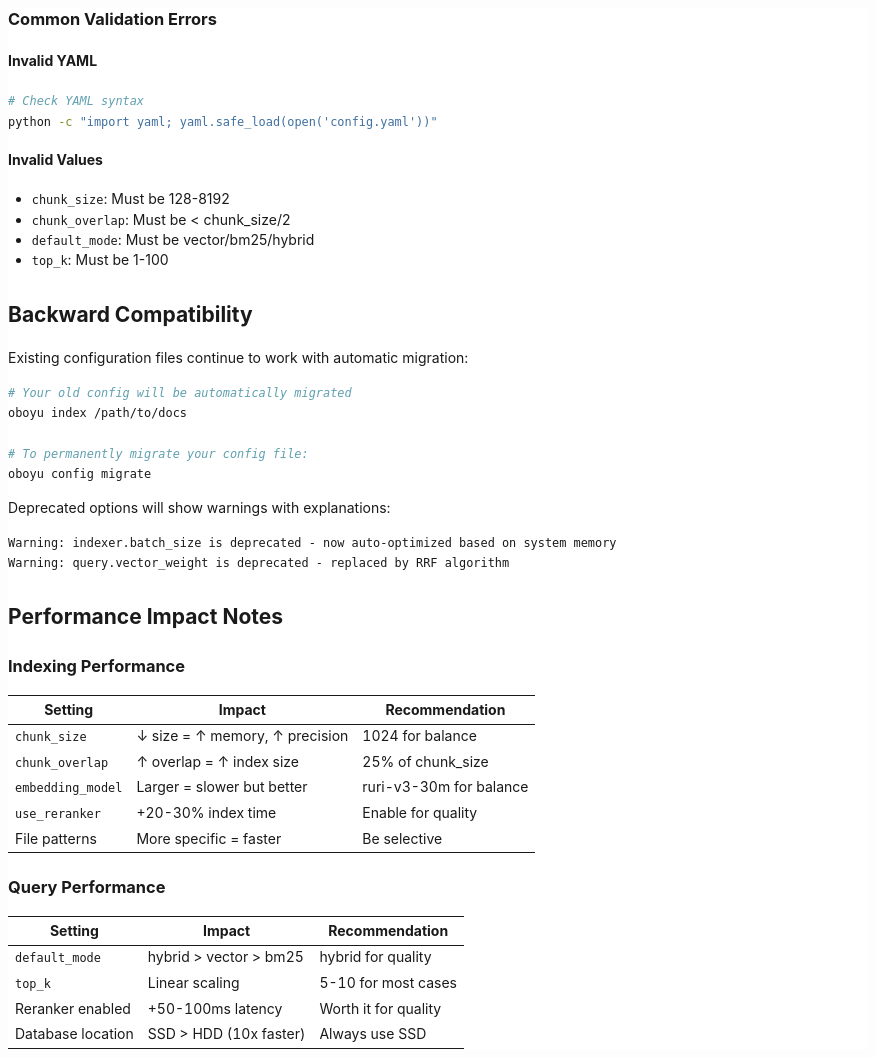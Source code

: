 ### Common Validation Errors

#### Invalid YAML
```bash
# Check YAML syntax
python -c "import yaml; yaml.safe_load(open('config.yaml'))"
```

#### Invalid Values
- `chunk_size`: Must be 128-8192
- `chunk_overlap`: Must be < chunk_size/2
- `default_mode`: Must be vector/bm25/hybrid
- `top_k`: Must be 1-100

## Backward Compatibility

Existing configuration files continue to work with automatic migration:

```bash
# Your old config will be automatically migrated
oboyu index /path/to/docs

# To permanently migrate your config file:
oboyu config migrate
```

Deprecated options will show warnings with explanations:
```
Warning: indexer.batch_size is deprecated - now auto-optimized based on system memory
Warning: query.vector_weight is deprecated - replaced by RRF algorithm
```

## Performance Impact Notes

### Indexing Performance

| Setting | Impact | Recommendation |
|---------|--------|----------------|
| `chunk_size` | ↓ size = ↑ memory, ↑ precision | 1024 for balance |
| `chunk_overlap` | ↑ overlap = ↑ index size | 25% of chunk_size |
| `embedding_model` | Larger = slower but better | ruri-v3-30m for balance |
| `use_reranker` | +20-30% index time | Enable for quality |
| File patterns | More specific = faster | Be selective |

### Query Performance

| Setting | Impact | Recommendation |
|---------|--------|----------------|
| `default_mode` | hybrid > vector > bm25 | hybrid for quality |
| `top_k` | Linear scaling | 5-10 for most cases |
| Reranker enabled | +50-100ms latency | Worth it for quality |
| Database location | SSD > HDD (10x faster) | Always use SSD |
